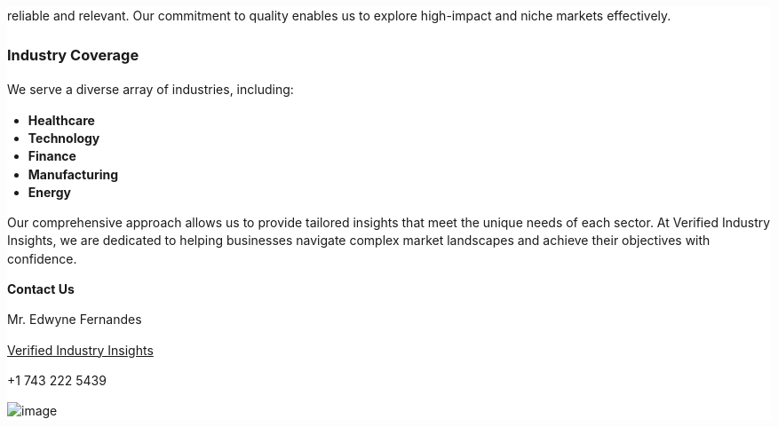 reliable and relevant. Our commitment to quality enables us to explore high-impact and niche markets effectively.</p><h3>Industry Coverage</h3><p>We serve a diverse array of industries, including:</p><ul><li><strong>Healthcare</strong></li><li><strong>Technology</strong></li><li><strong>Finance</strong></li><li><strong>Manufacturing</strong></li><li><strong>Energy</strong></li></ul><p>Our comprehensive approach allows us to provide tailored insights that meet the unique needs of each sector. At Verified Industry Insights, we are dedicated to helping businesses navigate complex market landscapes and achieve their objectives with confidence.</p><p><strong>Contact Us</strong></p><p>Mr. Edwyne Fernandes</p><p><a href="https://www.verifiedindustryinsights.com/">Verified Industry Insights</a></p><p>+1 743 222 5439</p>
![image](https://github.com/user-attachments/assets/0cc5040b-a7c4-4502-b756-c267f26acbe6)
